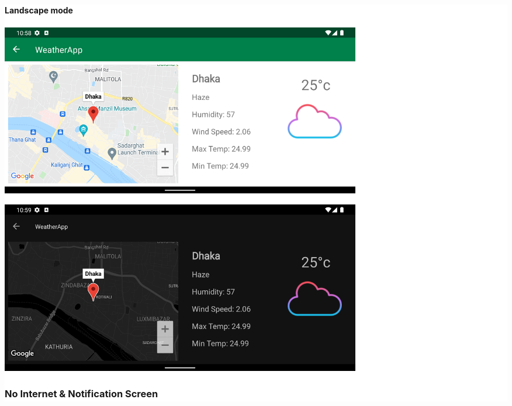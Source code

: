 #### Landscape mode
 <img alt="Details Landscape" src="screenshots/details_land.png" width="600"/> <br>

 <img alt="Deatails Dark Lanscape" src="screenshots/details_dark_land.png" width="600"/>

### No Internet & Notification Screen
